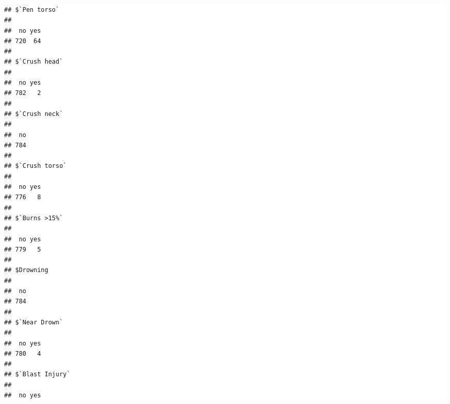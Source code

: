     ## $`Pen torso`
    ## 
    ##  no yes 
    ## 720  64 
    ## 
    ## $`Crush head`
    ## 
    ##  no yes 
    ## 782   2 
    ## 
    ## $`Crush neck`
    ## 
    ##  no 
    ## 784 
    ## 
    ## $`Crush torso`
    ## 
    ##  no yes 
    ## 776   8 
    ## 
    ## $`Burns >15%`
    ## 
    ##  no yes 
    ## 779   5 
    ## 
    ## $Drowning
    ## 
    ##  no 
    ## 784 
    ## 
    ## $`Near Drown`
    ## 
    ##  no yes 
    ## 780   4 
    ## 
    ## $`Blast Injury`
    ## 
    ##  no yes 